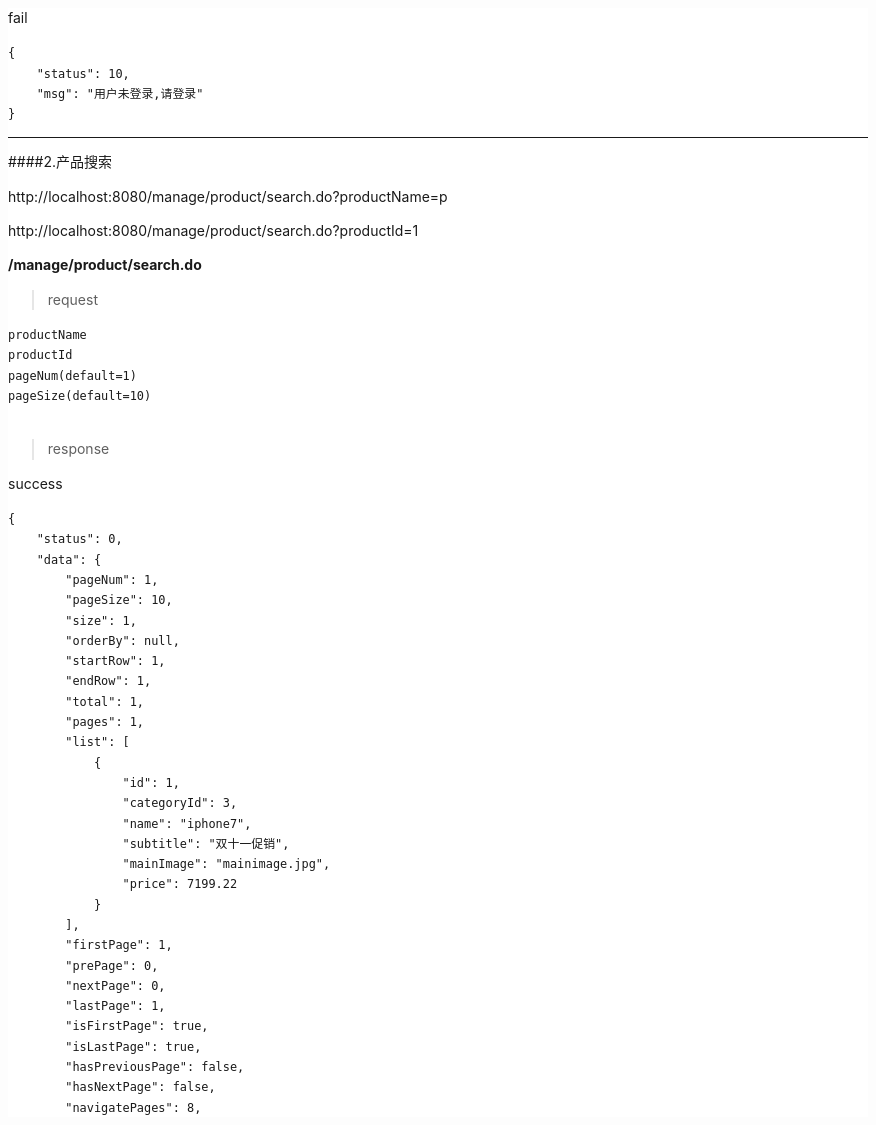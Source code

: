 ```

```

fail
```
{
    "status": 10,
    "msg": "用户未登录,请登录"
}

```

------

####2.产品搜索

http://localhost:8080/manage/product/search.do?productName=p

http://localhost:8080/manage/product/search.do?productId=1



**/manage/product/search.do**

> request

```
productName
productId
pageNum(default=1)
pageSize(default=10)


```

> response

success

```
{
    "status": 0,
    "data": {
        "pageNum": 1,
        "pageSize": 10,
        "size": 1,
        "orderBy": null,
        "startRow": 1,
        "endRow": 1,
        "total": 1,
        "pages": 1,
        "list": [
            {
                "id": 1,
                "categoryId": 3,
                "name": "iphone7",
                "subtitle": "双十一促销",
                "mainImage": "mainimage.jpg",
                "price": 7199.22
            }
        ],
        "firstPage": 1,
        "prePage": 0,
        "nextPage": 0,
        "lastPage": 1,
        "isFirstPage": true,
        "isLastPage": true,
        "hasPreviousPage": false,
        "hasNextPage": false,
        "navigatePages": 8,
```